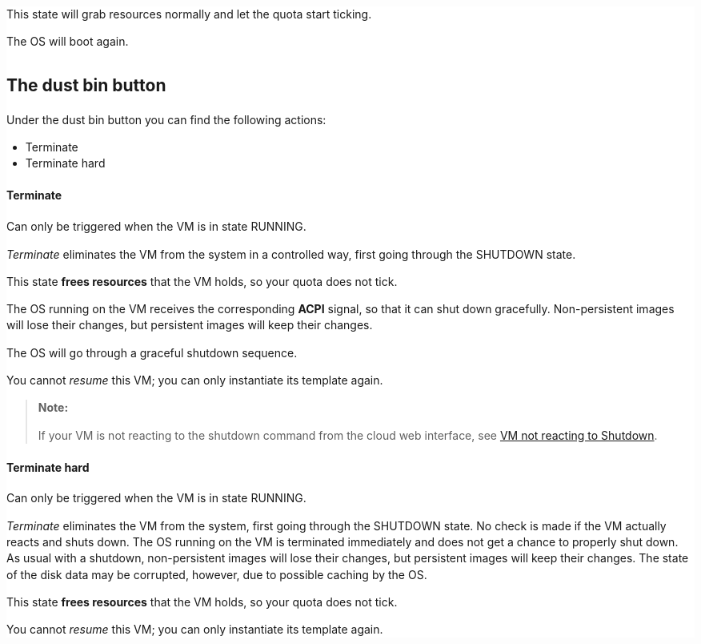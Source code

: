 This state will grab resources normally and let the quota start ticking.

The OS will boot again.

## The dust bin button

Under the dust bin button you can find the following actions:

* Terminate
* Terminate hard

#### Terminate

Can only be triggered when the VM is in state RUNNING.

_Terminate_ eliminates the VM from the system in a controlled way, first going through the SHUTDOWN state. 

This state **frees resources** that the VM holds, so your quota does not tick.

The OS running on the VM receives the corresponding **ACPI** signal, so that it can shut down gracefully. Non-persistent images will lose their changes, but persistent images will keep their changes. 

The OS will go through a graceful shutdown sequence.

You cannot _resume_ this VM; you can only instantiate its template again.

>**Note:**
>
> If your VM is not reacting to the shutdown command from the cloud web interface, see [VM not reacting to Shutdown](http://doc.hpccloud.surfsara.nl/vm-not-reacting-to-shutdown).

#### Terminate hard

Can only be triggered when the VM is in state RUNNING.

_Terminate_ eliminates the VM from the system, first going through the SHUTDOWN state. 
No check is made if the VM actually reacts and shuts down.
The OS running on the VM is terminated immediately and does not get a chance to properly shut down. 
As usual with a shutdown, non-persistent images will lose their changes, but persistent images will keep their changes.
The state of the disk data may be corrupted, however, due to possible caching by the OS.


This state **frees resources** that the VM holds, so your quota does not tick.


You cannot _resume_ this VM; you can only instantiate its template again.


